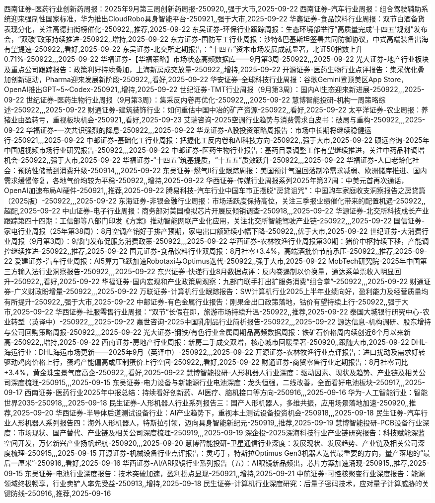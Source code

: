 西南证券-医药行业创新药周报：2025年9月第三周创新药周报-250920,,强于大市,2025-09-22
西南证券-汽车行业周报：组合驾驶辅助系统迎来强制性国家标准，华为推出CloudRobo具身智能平台-250921,,强于大市,2025-09-22
华鑫证券-食品饮料行业周报：双节白酒备货表现分化，关注高德扫街榜催化-250922,,推荐,2025-09-22
东吴证券-环保行业跟踪周报：生态环境部举行“高质量完成‘十四五’规划”发布会，“双碳”政策持续推进-250922,,增持,2025-09-22
东方证券-国防军工行业周报：沙特&巴基斯坦签署共同防御协议，中式高端装备出海有望提速-250922,,看好,2025-09-22
东吴证券-北交所定期报告：“十四五”资本市场发展成就显著，北证50指数上升0.71%-250922,,,2025-09-22
华福证券-【华福策略】市场状态高频数据库——9月第3周-250922,,,2025-09-22
光大证券-地产行业板块及重点公司跟踪报告：政策利好持续叠加，上海新房成交放量-250922,,增持,2025-09-22
开源证券-医药生物行业点评报告：集采优化叠加创新驱动，Pharma迎来发展新阶段-250922,,看好,2025-09-22
华安证券-全球科技行业周报：谷歌Gemini登顶美区App Store，OpenAI推出GPT~5~Codex-250921,,增持,2025-09-22
世纪证券-TMT行业周报（9月第3周）：国内AI生态迎来新进展-250922,,,2025-09-22
世纪证券-医药生物行业周报（9月第3周）：集采反内卷再优化-250922,,,2025-09-22
慧博智能投研-机构一周策略综述-250922,,,2025-09-22
财通证券-建筑装饰行业：如何重估中国中冶的矿产资源-250922,,看好,2025-09-22
太平洋证券-农业周报：养猪业由盈转亏，重视板块机会-250921,,看好,2025-09-23
艾瑞咨询-2025空调行业趋势与消费需求白皮书：破局与重构-250922,,,2025-09-22
华福证券-一次共识强烈的降息-250922,,,2025-09-22
华龙证券-A股投资策略周报告：市场中长期将继续稳健运行-250921,,,2025-09-22
中邮证券-基础化工行业周报：把握化工反内卷和AI科技方向-250922,,强于大市,2025-09-22
硕远咨询-2025年中国短视频市场行业研究报告-250922,,,2025-09-22
中邮证券-医药生物行业报告：基药目录调整工作有望继续推进，关注中药品种调增机会-250922,,强于大市,2025-09-22
华福证券-“十四五”筑基提质，“十五五”质效跃升-250922,,,2025-09-22
华福证券-人口老龄化社会：预防性储蓄到消费升级-250914,,,2025-09-22
东吴证券-燃气Ⅱ行业跟踪周报：美国预计气温回落制冷需求减弱、欧洲储库推进、国内需求缓慢修复，各地气价均较为平稳-250922,,增持,2025-09-22
华西证券-传媒行业周报系列2025年第37周：中美元首再次通话，OpenAI加速布局AI硬件-250921,,推荐,2025-09-22
腾易科技-汽车行业中国车市正摆脱“房贷诅咒”：中国购车家庭收支洞察报告之房贷篇（2025版）-250922,,,2025-09-22
东海证券-非银金融行业周报：市场活跃度保持高位，关注三季报业绩催化带来的配置机遇-250922,,超配,2025-09-22
中山证券-电子行业周报：商务部对美国模拟芯片开展反倾销调查-250918,,,2025-09-22
华源证券-北交所科技成长产业跟踪第四十四期：工信部等八部门印发《方案》推动智能网联产业化应用，关注北交所智能驾驶产业链-250922,,,2025-09-22
国信证券-家电行业周报（25年第38周）：8月空调产销好于排产预期，家电出口额延续小幅下降-250922,,优于大市,2025-09-22
世纪证券-大消费行业周报（9月第3周）：9部门发布促服务消费政策-250922,,,2025-09-22
华西证券-农林牧渔行业周报第30期：猪价中枢持续下移，产能调控继续推进-250922,,推荐,2025-09-22
国元证券-食品饮料行业双周报：8月社零+3.4%，高端酒批价节前承压-250922,,推荐,2025-09-22
爱建证券-汽车行业周报：AI5算力飞跃加速Robotaxi与Optimus迭代-250922,,强于大市,2025-09-22
MobTech研究院-2025年中国第三方输入法行业洞察报告-250922,,,2025-09-22
东兴证券-快递行业8月数据点评：反内卷遏制以价换量，通达系单票收入明显回升-250922,,看好,2025-09-22
华福证券-国内宏观和产业政策周观察：九部门联手打出扩服务消费“组合拳”-250922,,,2025-09-22
财通证券-广义财政盼增量-250922,,,2025-09-22
万联证券-计算机行业跟踪报告：SW计算机行业2025上半年业绩向好，盈利能力及经营质量均有所提升-250922,,强于大市,2025-09-22
中邮证券-有色金属行业报告：刚果金出口政策落地，钴价有望持续上行-250922,,强于大市,2025-09-22
华西证券-社服零售行业周报：“双节”长假在即，旅游市场持续升温-250922,,推荐,2025-09-22
泰国大城银行研究中心-农业转型（英译中）-250922,,,2025-09-22
嘉世咨询-2025中国乳制品行业简析报告-250922,,,2025-09-22
源达信息-机构调研、股东增持与公司回购策略周报-250922,,,2025-09-22
光大证券-钢铁/有色行业金属周期品高频数据周报：铁矿石价格周内续创近6个月以来新高-250922,,增持,2025-09-22
西南证券-房地产行业周报：新房二手成交双增，核心城市回暖显著-250920,,跟随大市,2025-09-22
DHL-海运行业：DHL海运市场更新——2025年9月（英译中）-250922,,,2025-09-22
开源证券-农林牧渔行业点评报告：进口扰动及需求好转驱动鸡肉价格上行，蛋鸡产能偏高或压制蛋价上行空间-250922,,看好,2025-09-22
财通证券-商贸零售行业定期报告：8月社零同比+3.4%，黄金珠宝景气度高企-250922,,看好,2025-09-22
慧博智能投研-人形机器人行业深度：驱动因素、现状及趋势、产业链及相关公司深度梳理-250915,,,2025-09-15
东吴证券-电力设备与新能源行业电池深度：龙头恒强，二线改善，全面看好电池板块-250917,,,2025-09-17
西南证券-医药行业2025年中报总结：持续看好创新药、AI医疗、脑机接口等方向-250916,,,2025-09-16
华为-人工智能行业：智能世界2035-250918,,,2025-09-18
民生证券-人形机器人行业系列报告三：国产人形机器人，多维共振，应用场景落地加速-250920,,推荐,2025-09-20
华西证券-半导体后道测试设备行业：AI产业趋势下，重视本土测试设备投资机会-250918,,,2025-09-18
民生证券-汽车行业人形机器人系列报告四：海外人形机器人，特斯拉引领，迈向具身智能新纪元-250919,,推荐,2025-09-19
慧博智能投研-PCB设备行业深度：市场现状、国产替代、产业链及相关公司深度梳理-250919,,,2025-09-19
深企投-2025深海科技行业产业链研究报告：科技赋能深蓝空间开发，万亿新兴产业扬帆起航-250920,,,2025-09-20
慧博智能投研-卫星通信行业深度：发展现状、发展趋势、产业链及相关公司深度梳理-250915,,,2025-09-15
开源证券-机械设备行业点评报告：灵巧手，特斯拉Optimus Gen3机器人迭代最重要的方向，量产落地的“最后一厘米”-250916,,看好,2025-09-16
华西证券-AI/AR眼镜行业系列报告（五）：AI眼镜新品频出，芯片方案加速涌现-250915,,推荐,2025-09-15
东吴证券-电池行业深度报告：技术突破加速，盈利拐点显现-250921,,增持,2025-09-21
中航证券-可控核聚变行业深度报告：能源领域终极畅享，行业卖铲人率先受益-250913,,增持,2025-09-18
民生证券-计算机行业深度研究：后量子密码技术，应对量子计算威胁的关键防线-250916,,推荐,2025-09-16